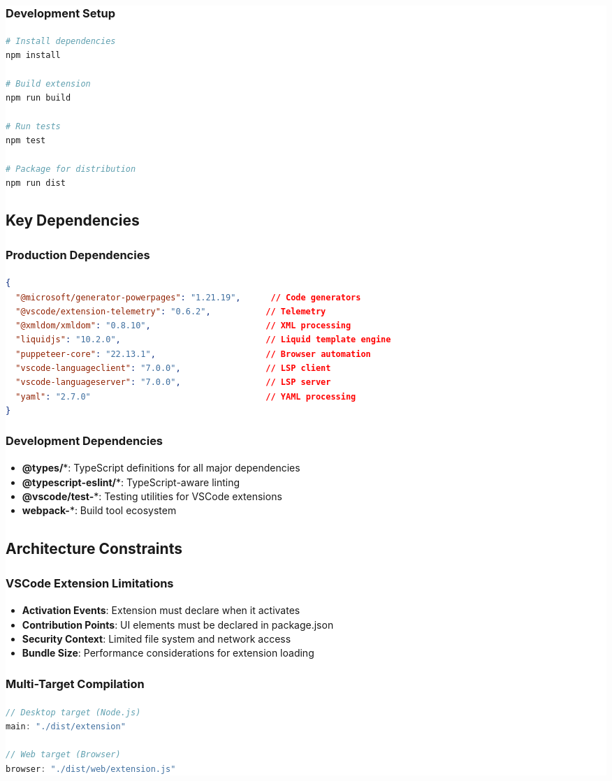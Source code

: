 ### Development Setup
```bash
# Install dependencies
npm install

# Build extension
npm run build

# Run tests
npm test

# Package for distribution
npm run dist
```

## Key Dependencies

### Production Dependencies
```json
{
  "@microsoft/generator-powerpages": "1.21.19",      // Code generators
  "@vscode/extension-telemetry": "0.6.2",           // Telemetry
  "@xmldom/xmldom": "0.8.10",                       // XML processing
  "liquidjs": "10.2.0",                             // Liquid template engine
  "puppeteer-core": "22.13.1",                      // Browser automation
  "vscode-languageclient": "7.0.0",                 // LSP client
  "vscode-languageserver": "7.0.0",                 // LSP server
  "yaml": "2.7.0"                                   // YAML processing
}
```

### Development Dependencies
- **@types/***: TypeScript definitions for all major dependencies
- **@typescript-eslint/***: TypeScript-aware linting
- **@vscode/test-***: Testing utilities for VSCode extensions
- **webpack-***: Build tool ecosystem

## Architecture Constraints

### VSCode Extension Limitations
- **Activation Events**: Extension must declare when it activates
- **Contribution Points**: UI elements must be declared in package.json
- **Security Context**: Limited file system and network access
- **Bundle Size**: Performance considerations for extension loading

### Multi-Target Compilation
```typescript
// Desktop target (Node.js)
main: "./dist/extension"

// Web target (Browser)
browser: "./dist/web/extension.js"
```
